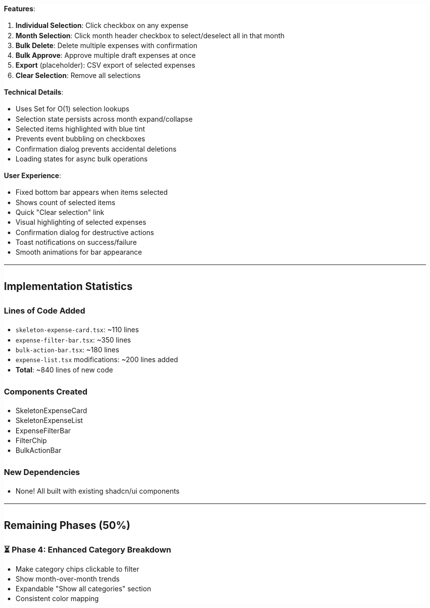**Features**:
1. **Individual Selection**: Click checkbox on any expense
2. **Month Selection**: Click month header checkbox to select/deselect all in that month
3. **Bulk Delete**: Delete multiple expenses with confirmation
4. **Bulk Approve**: Approve multiple draft expenses at once
5. **Export** (placeholder): CSV export of selected expenses
6. **Clear Selection**: Remove all selections

**Technical Details**:
- Uses Set for O(1) selection lookups
- Selection state persists across month expand/collapse
- Selected items highlighted with blue tint
- Prevents event bubbling on checkboxes
- Confirmation dialog prevents accidental deletions
- Loading states for async bulk operations

**User Experience**:
- Fixed bottom bar appears when items selected
- Shows count of selected items
- Quick "Clear selection" link
- Visual highlighting of selected expenses
- Confirmation dialog for destructive actions
- Toast notifications on success/failure
- Smooth animations for bar appearance

---

## Implementation Statistics

### Lines of Code Added
- `skeleton-expense-card.tsx`: ~110 lines
- `expense-filter-bar.tsx`: ~350 lines
- `bulk-action-bar.tsx`: ~180 lines
- `expense-list.tsx` modifications: ~200 lines added
- **Total**: ~840 lines of new code

### Components Created
- SkeletonExpenseCard
- SkeletonExpenseList
- ExpenseFilterBar
- FilterChip
- BulkActionBar

### New Dependencies
- None! All built with existing shadcn/ui components

---

## Remaining Phases (50%)

### ⏳ Phase 4: Enhanced Category Breakdown
- Make category chips clickable to filter
- Show month-over-month trends
- Expandable "Show all categories" section
- Consistent color mapping
